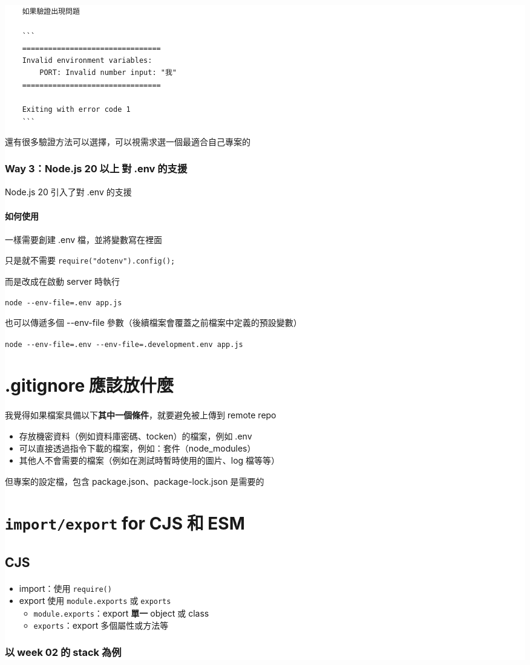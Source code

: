         如果驗證出現問題

        ```
        ================================
        Invalid environment variables:
            PORT: Invalid number input: "我"
        ================================

        Exiting with error code 1
        ```

還有很多驗證方法可以選擇，可以視需求選一個最適合自己專案的

### Way 3：Node.js 20 以上 對 .env 的支援

Node.js 20 引入了對 .env 的支援

#### 如何使用

一樣需要創建 .env 檔，並將變數寫在裡面

只是就不需要 `require("dotenv").config();`

而是改成在啟動 server 時執行

```
node --env-file=.env app.js
```

也可以傳遞多個 --env-file 參數（後續檔案會覆蓋之前檔案中定義的預設變數）

```
node --env-file=.env --env-file=.development.env app.js
```

# .gitignore 應該放什麼

我覺得如果檔案具備以下**其中一個條件**，就要避免被上傳到 remote repo

-   存放機密資料（例如資料庫密碼、tocken）的檔案，例如 .env
-   可以直接透過指令下載的檔案，例如：套件（node_modules）
-   其他人不會需要的檔案（例如在測試時暫時使用的圖片、log 檔等等）

但專案的設定檔，包含 package.json、package-lock.json 是需要的

# `import/export` for CJS 和 ESM

## CJS

-   import：使用 `require()`
-   export 使用 `module.exports` 或 `exports`
    -   `module.exports`：export **單一** object 或 class
    -   `exports`：export 多個屬性或方法等

### 以 week 02 的 stack 為例
